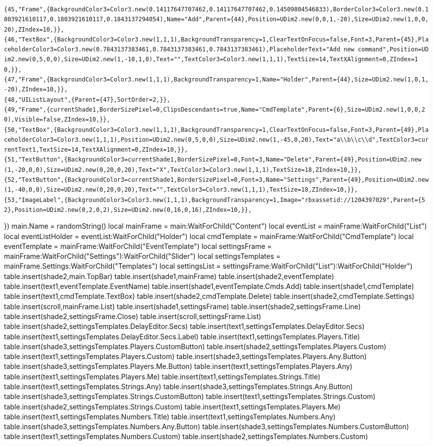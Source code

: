 	{45,"Frame",{BackgroundColor3=Color3.new(0.14117647707462,0.14117647707462,0.14509804546833),BorderColor3=Color3.new(0.1803921610117,0.1803921610117,0.1843137294054),Name="Add",Parent={44},Position=UDim2.new(0,0,1,-20),Size=UDim2.new(1,0,0,20),ZIndex=10,}},
	{46,"TextBox",{BackgroundColor3=Color3.new(1,1,1),BackgroundTransparency=1,ClearTextOnFocus=false,Font=3,Parent={45},PlaceholderColor3=Color3.new(0.7843137383461,0.7843137383461,0.7843137383461),PlaceholderText="Add new command",Position=UDim2.new(0,5,0,0),Size=UDim2.new(1,-10,1,0),Text="",TextColor3=Color3.new(1,1,1),TextSize=14,TextXAlignment=0,ZIndex=10,}},
	{47,"Frame",{BackgroundColor3=Color3.new(1,1,1),BackgroundTransparency=1,Name="Holder",Parent={44},Size=UDim2.new(1,0,1,-20),ZIndex=10,}},
	{48,"UIListLayout",{Parent={47},SortOrder=2,}},
	{49,"Frame",{currentShade1,BorderSizePixel=0,ClipsDescendants=true,Name="CmdTemplate",Parent={6},Size=UDim2.new(1,0,0,20),Visible=false,ZIndex=10,}},
	{50,"TextBox",{BackgroundColor3=Color3.new(1,1,1),BackgroundTransparency=1,ClearTextOnFocus=false,Font=3,Parent={49},PlaceholderColor3=Color3.new(1,1,1),Position=UDim2.new(0,5,0,0),Size=UDim2.new(1,-45,0,20),Text="a\\b\\c\\d",TextColor3=currentText1,TextSize=14,TextXAlignment=0,ZIndex=10,}},
	{51,"TextButton",{BackgroundColor3=currentShade1,BorderSizePixel=0,Font=3,Name="Delete",Parent={49},Position=UDim2.new(1,-20,0,0),Size=UDim2.new(0,20,0,20),Text="X",TextColor3=Color3.new(1,1,1),TextSize=18,ZIndex=10,}},
	{52,"TextButton",{BackgroundColor3=currentShade1,BorderSizePixel=0,Font=3,Name="Settings",Parent={49},Position=UDim2.new(1,-40,0,0),Size=UDim2.new(0,20,0,20),Text="",TextColor3=Color3.new(1,1,1),TextSize=18,ZIndex=10,}},
	{53,"ImageLabel",{BackgroundColor3=Color3.new(1,1,1),BackgroundTransparency=1,Image="rbxassetid://1204397029",Parent={52},Position=UDim2.new(0,2,0,2),Size=UDim2.new(0,16,0,16),ZIndex=10,}},
})
main.Name = randomString()
local mainFrame = main:WaitForChild("Content")
local eventList = mainFrame:WaitForChild("List")
local eventListHolder = eventList:WaitForChild("Holder")
local cmdTemplate = mainFrame:WaitForChild("CmdTemplate")
local eventTemplate = mainFrame:WaitForChild("EventTemplate")
local settingsFrame = mainFrame:WaitForChild("Settings"):WaitForChild("Slider")
local settingsTemplates = mainFrame.Settings:WaitForChild("Templates")
local settingsList = settingsFrame:WaitForChild("List"):WaitForChild("Holder")
table.insert(shade2,main.TopBar) table.insert(shade1,mainFrame) table.insert(shade2,eventTemplate)
table.insert(text1,eventTemplate.EventName) table.insert(shade1,eventTemplate.Cmds.Add) table.insert(shade1,cmdTemplate)
table.insert(text1,cmdTemplate.TextBox) table.insert(shade2,cmdTemplate.Delete) table.insert(shade2,cmdTemplate.Settings)
table.insert(scroll,mainFrame.List) table.insert(shade1,settingsFrame) table.insert(shade2,settingsFrame.Line)
table.insert(shade2,settingsFrame.Close) table.insert(scroll,settingsFrame.List) table.insert(shade2,settingsTemplates.DelayEditor.Secs)
table.insert(text1,settingsTemplates.DelayEditor.Secs) table.insert(text1,settingsTemplates.DelayEditor.Secs.Label) table.insert(text1,settingsTemplates.Players.Title)
table.insert(shade3,settingsTemplates.Players.CustomButton) table.insert(shade2,settingsTemplates.Players.Custom) table.insert(text1,settingsTemplates.Players.Custom)
table.insert(shade3,settingsTemplates.Players.Any.Button) table.insert(shade3,settingsTemplates.Players.Me.Button) table.insert(text1,settingsTemplates.Players.Any)
table.insert(text1,settingsTemplates.Players.Me) table.insert(text1,settingsTemplates.Strings.Title) table.insert(text1,settingsTemplates.Strings.Any)
table.insert(shade3,settingsTemplates.Strings.Any.Button) table.insert(shade3,settingsTemplates.Strings.CustomButton) table.insert(text1,settingsTemplates.Strings.Custom)
table.insert(shade2,settingsTemplates.Strings.Custom)
table.insert(text1,settingsTemplates.Players.Me) table.insert(text1,settingsTemplates.Numbers.Title) table.insert(text1,settingsTemplates.Numbers.Any)
table.insert(shade3,settingsTemplates.Numbers.Any.Button) table.insert(shade3,settingsTemplates.Numbers.CustomButton) table.insert(text1,settingsTemplates.Numbers.Custom)
table.insert(shade2,settingsTemplates.Numbers.Custom)
